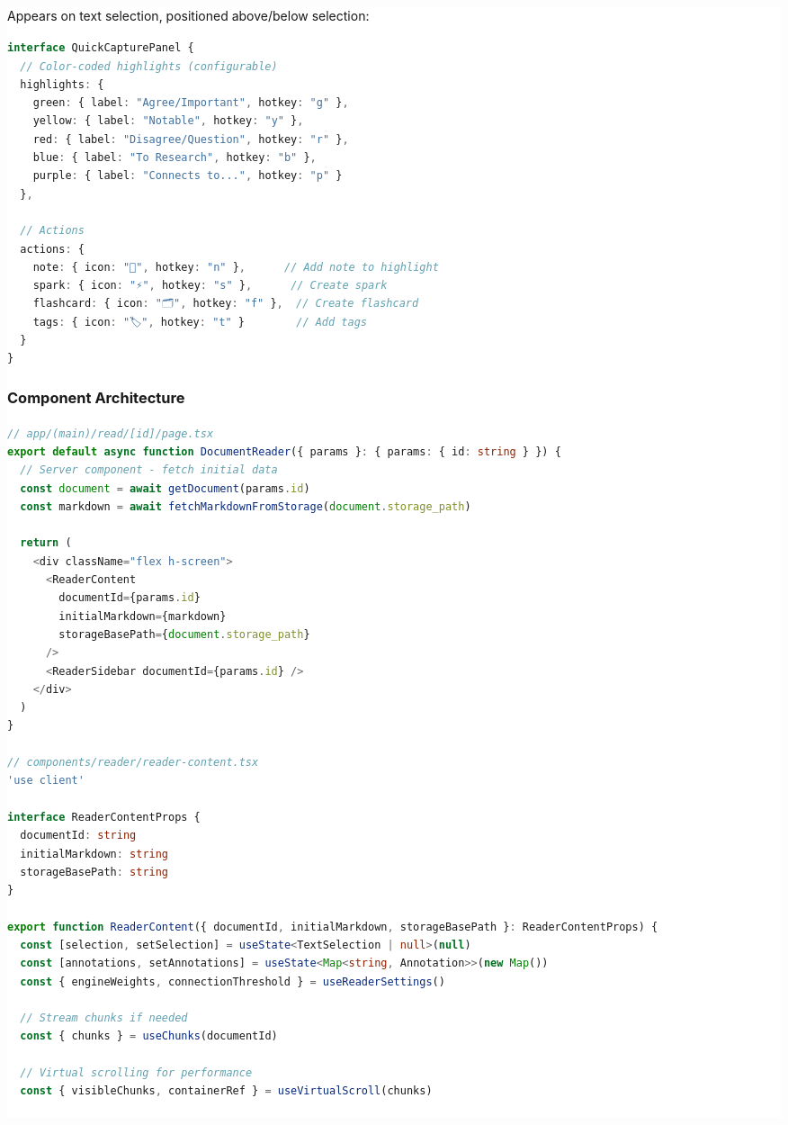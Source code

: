 Appears on text selection, positioned above/below selection:

```typescript
interface QuickCapturePanel {
  // Color-coded highlights (configurable)
  highlights: {
    green: { label: "Agree/Important", hotkey: "g" },
    yellow: { label: "Notable", hotkey: "y" },
    red: { label: "Disagree/Question", hotkey: "r" },
    blue: { label: "To Research", hotkey: "b" },
    purple: { label: "Connects to...", hotkey: "p" }
  },
  
  // Actions
  actions: {
    note: { icon: "📝", hotkey: "n" },      // Add note to highlight
    spark: { icon: "⚡", hotkey: "s" },      // Create spark
    flashcard: { icon: "🗂️", hotkey: "f" },  // Create flashcard
    tags: { icon: "🏷️", hotkey: "t" }        // Add tags
  }
}
```

### Component Architecture

```typescript
// app/(main)/read/[id]/page.tsx
export default async function DocumentReader({ params }: { params: { id: string } }) {
  // Server component - fetch initial data
  const document = await getDocument(params.id)
  const markdown = await fetchMarkdownFromStorage(document.storage_path)
  
  return (
    <div className="flex h-screen">
      <ReaderContent 
        documentId={params.id}
        initialMarkdown={markdown}
        storageBasePath={document.storage_path}
      />
      <ReaderSidebar documentId={params.id} />
    </div>
  )
}

// components/reader/reader-content.tsx
'use client'

interface ReaderContentProps {
  documentId: string
  initialMarkdown: string
  storageBasePath: string
}

export function ReaderContent({ documentId, initialMarkdown, storageBasePath }: ReaderContentProps) {
  const [selection, setSelection] = useState<TextSelection | null>(null)
  const [annotations, setAnnotations] = useState<Map<string, Annotation>>(new Map())
  const { engineWeights, connectionThreshold } = useReaderSettings()
  
  // Stream chunks if needed
  const { chunks } = useChunks(documentId)
  
  // Virtual scrolling for performance
  const { visibleChunks, containerRef } = useVirtualScroll(chunks)
  
```